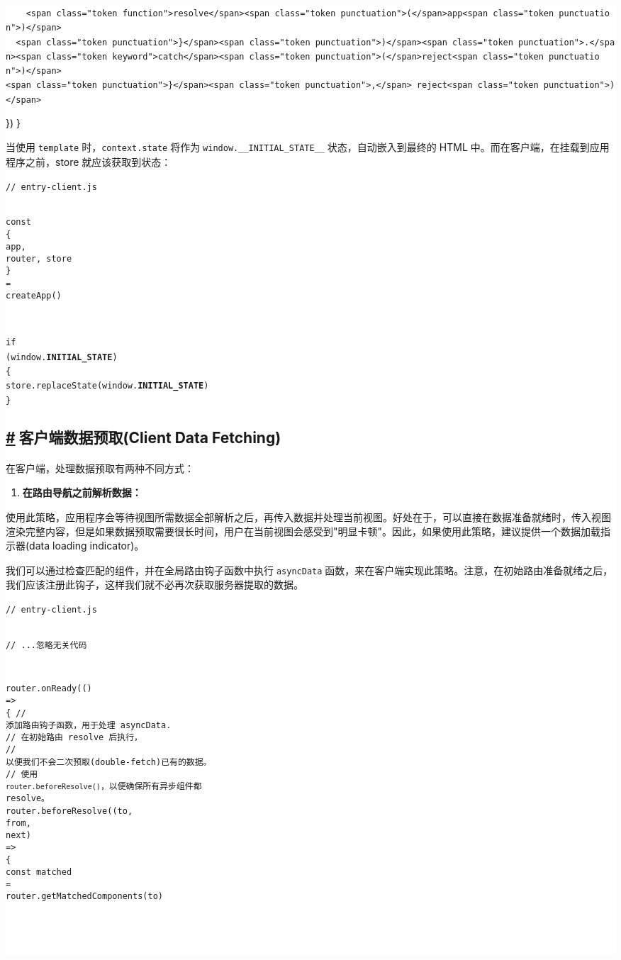         <span class="token function">resolve</span><span class="token punctuation">(</span>app<span class="token punctuation">)</span>
      <span class="token punctuation">}</span><span class="token punctuation">)</span><span class="token punctuation">.</span><span class="token keyword">catch</span><span class="token punctuation">(</span>reject<span class="token punctuation">)</span>
    <span class="token punctuation">}</span><span class="token punctuation">,</span> reject<span class="token punctuation">)</span>
  <span class="token punctuation">}</span><span class="token punctuation">)</span>
<span class="token punctuation">}</span>
</code></pre>
</div>
<p>当使用 <code>template</code> 时，<code>context.state</code> 将作为 <code>window.__INITIAL_STATE__</code> 状态，自动嵌入到最终的 HTML
  中。而在客户端，在挂载到应用程序之前，store 就应该获取到状态：</p>
<div class="language-js extra-class">
  <pre class="language-js"><code><span class="token comment">// entry-client.js</span>

<span class="token keyword">const</span> <span class="token punctuation">{</span> app<span class="token punctuation">,</span> router<span class="token punctuation">,</span> store <span class="token punctuation">}</span> <span class="token operator">=</span> <span class="token function">createApp</span><span class="token punctuation">(</span><span class="token punctuation">)</span>

<span class="token keyword">if</span> <span class="token punctuation">(</span>window<span class="token punctuation">.</span>__INITIAL_STATE__<span class="token punctuation">)</span> <span class="token punctuation">{</span>
  store<span class="token punctuation">.</span><span class="token function">replaceState</span><span class="token punctuation">(</span>window<span class="token punctuation">.</span>__INITIAL_STATE__<span class="token punctuation">)</span>
<span class="token punctuation">}</span>
</code></pre>
</div>
<h2 id="客户端数据预取-client-data-fetching"><a href="#客户端数据预取-client-data-fetching" aria-hidden="true" class="header-anchor">#</a>
  客户端数据预取(Client Data Fetching)</h2>
<p>在客户端，处理数据预取有两种不同方式：</p>
<ol>
  <li><strong>在路由导航之前解析数据：</strong></li>
</ol>
<p>使用此策略，应用程序会等待视图所需数据全部解析之后，再传入数据并处理当前视图。好处在于，可以直接在数据准备就绪时，传入视图渲染完整内容，但是如果数据预取需要很长时间，用户在当前视图会感受到&quot;明显卡顿&quot;。因此，如果使用此策略，建议提供一个数据加载指示器(data
  loading indicator)。</p>
<p>我们可以通过检查匹配的组件，并在全局路由钩子函数中执行 <code>asyncData</code> 函数，来在客户端实现此策略。注意，在初始路由准备就绪之后，我们应该注册此钩子，这样我们就不必再次获取服务器提取的数据。</p>
<div class="language-js extra-class">
  <pre class="language-js"><code><span class="token comment">// entry-client.js</span>

<span class="token comment">// ...忽略无关代码</span>

router<span class="token punctuation">.</span><span class="token function">onReady</span><span class="token punctuation">(</span><span class="token punctuation">(</span><span class="token punctuation">)</span> <span class="token operator">=&gt;</span> <span class="token punctuation">{</span>
  <span class="token comment">// 添加路由钩子函数，用于处理 asyncData.</span>
  <span class="token comment">// 在初始路由 resolve 后执行，</span>
  <span class="token comment">// 以便我们不会二次预取(double-fetch)已有的数据。</span>
  <span class="token comment">// 使用 `router.beforeResolve()`，以便确保所有异步组件都 resolve。</span>
  router<span class="token punctuation">.</span><span class="token function">beforeResolve</span><span class="token punctuation">(</span><span class="token punctuation">(</span>to<span class="token punctuation">,</span> <span class="token keyword">from</span><span class="token punctuation">,</span> next<span class="token punctuation">)</span> <span class="token operator">=&gt;</span> <span class="token punctuation">{</span>
    <span class="token keyword">const</span> matched <span class="token operator">=</span> router<span class="token punctuation">.</span><span class="token function">getMatchedComponents</span><span class="token punctuation">(</span>to<span class="token punctuation">)</span>